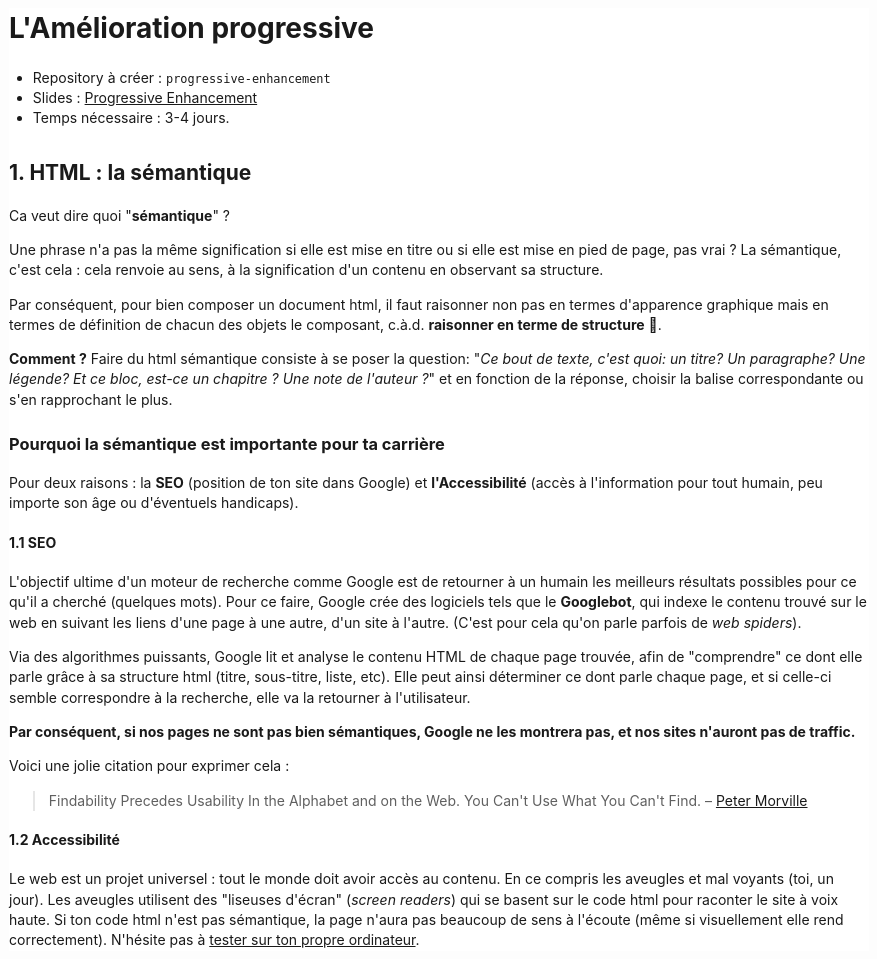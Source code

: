 # L'Amélioration progressive

- Repository à créer : `progressive-enhancement`
- Slides : [Progressive Enhancement](https://app.ludus.one/8c042d9a-e404-4df5-b14e-48e3eb6e6014)
- Temps nécessaire : 3-4 jours.

## 1. HTML : la sémantique

Ca veut dire quoi "**sémantique**" ?  

Une phrase n'a pas la même signification si elle est mise en titre ou si elle est mise en pied de page, pas vrai ?  La sémantique, c'est cela : cela renvoie au sens, à la signification d'un contenu en observant sa structure.

Par conséquent, pour bien composer un document html, il faut raisonner non pas en termes d'apparence graphique mais en termes de définition de chacun des objets le composant, c.à.d. **raisonner en terme de structure** :sparkling_heart:.  

**Comment ?** Faire du html sémantique consiste à se poser la question: "*Ce bout de texte, c'est quoi: un titre? Un paragraphe? Une légende? Et ce bloc, est-ce un chapitre ? Une note de l'auteur ?*" et en fonction de la réponse, choisir la balise correspondante ou s'en rapprochant le plus.

### Pourquoi la sémantique est importante pour ta carrière

Pour deux raisons :  la **SEO** (position de ton site dans Google) et **l'Accessibilité** (accès à l'information pour tout humain, peu importe son âge ou d'éventuels handicaps).  

#### 1.1 SEO
L'objectif ultime d'un moteur de recherche comme Google est de retourner à un humain les meilleurs résultats possibles pour ce qu'il a cherché (quelques mots). Pour ce faire, Google crée des logiciels tels que le **Googlebot**, qui indexe le contenu trouvé sur le web en suivant les liens d'une page à une autre, d'un site à l'autre. (C'est pour cela qu'on parle parfois de *web spiders*).  

Via des algorithmes puissants, Google lit et analyse le contenu HTML de chaque page trouvée, afin de "comprendre" ce dont elle parle grâce à sa structure html (titre, sous-titre, liste, etc). Elle peut ainsi déterminer ce dont parle chaque page, et si celle-ci semble correspondre à la recherche, elle va la retourner à l'utilisateur.

**Par conséquent, si nos pages ne sont pas bien sémantiques, Google ne les montrera pas, et nos sites n'auront pas de traffic.**

Voici une jolie citation pour exprimer cela :  

> Findability Precedes Usability
> In the Alphabet and on the Web.
> You Can't Use What You Can't Find.
> – [Peter Morville](https://thatsthespir.it/quote/view/10)

#### 1.2 Accessibilité
Le web est un projet universel : tout le monde doit avoir accès au contenu. En ce compris les aveugles et mal voyants (toi, un jour). Les aveugles utilisent des "liseuses d'écran" (*screen readers*) qui se basent sur le code html pour raconter le site à voix haute. Si ton code html n'est pas sémantique, la page n'aura pas beaucoup de sens à l'écoute (même si visuellement elle rend correctement). N'hésite pas à [tester sur ton propre ordinateur](https://stackoverflow.com/a/43368748/53960).

